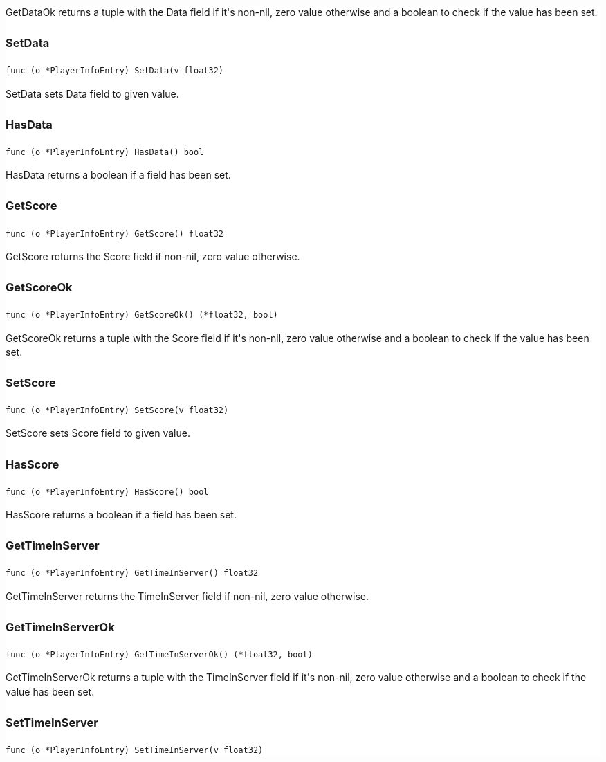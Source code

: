 GetDataOk returns a tuple with the Data field if it's non-nil, zero value otherwise
and a boolean to check if the value has been set.

### SetData

`func (o *PlayerInfoEntry) SetData(v float32)`

SetData sets Data field to given value.

### HasData

`func (o *PlayerInfoEntry) HasData() bool`

HasData returns a boolean if a field has been set.

### GetScore

`func (o *PlayerInfoEntry) GetScore() float32`

GetScore returns the Score field if non-nil, zero value otherwise.

### GetScoreOk

`func (o *PlayerInfoEntry) GetScoreOk() (*float32, bool)`

GetScoreOk returns a tuple with the Score field if it's non-nil, zero value otherwise
and a boolean to check if the value has been set.

### SetScore

`func (o *PlayerInfoEntry) SetScore(v float32)`

SetScore sets Score field to given value.

### HasScore

`func (o *PlayerInfoEntry) HasScore() bool`

HasScore returns a boolean if a field has been set.

### GetTimeInServer

`func (o *PlayerInfoEntry) GetTimeInServer() float32`

GetTimeInServer returns the TimeInServer field if non-nil, zero value otherwise.

### GetTimeInServerOk

`func (o *PlayerInfoEntry) GetTimeInServerOk() (*float32, bool)`

GetTimeInServerOk returns a tuple with the TimeInServer field if it's non-nil, zero value otherwise
and a boolean to check if the value has been set.

### SetTimeInServer

`func (o *PlayerInfoEntry) SetTimeInServer(v float32)`
